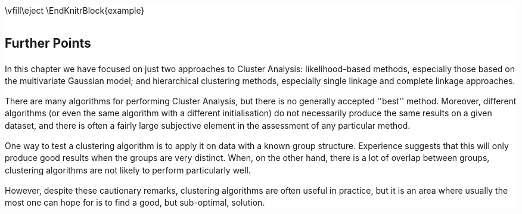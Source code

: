 \vfill\eject
\EndKnitrBlock{example}

## Further Points



In this chapter we have focused on just two approaches to Cluster Analysis: likelihood-based methods, especially those based on the multivariate Gaussian model; and hierarchical clustering methods, especially single linkage and complete linkage approaches.

There are many algorithms for performing Cluster Analysis, but there is no generally accepted ''best'' method.  Moreover, different algorithms (or even the same algorithm with a different initialisation) do not necessarily produce the same results on a given dataset, and there is often a fairly large subjective element in the assessment of any particular method.

One way to test a clustering algorithm is to apply it on data with a known group structure.  Experience suggests that this will only produce good results when the groups are very distinct. When, on the other hand,  there is a lot of overlap between groups, clustering algorithms are not likely to perform particularly well.

However, despite these cautionary remarks, clustering algorithms are often useful in practice, but it is an area where usually the most one can hope for is to find a good, but sub-optimal, solution.

